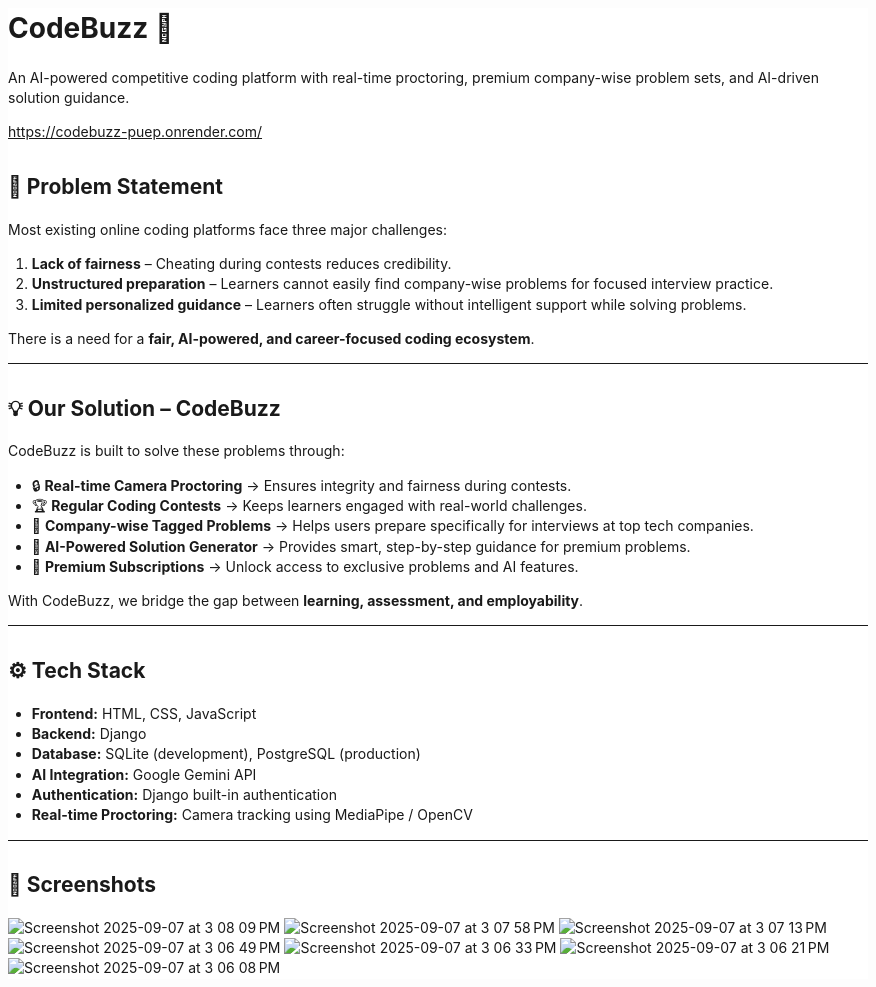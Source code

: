 # CodeBuzz 🚀  
An AI-powered competitive coding platform with real-time proctoring, premium company-wise problem sets, and AI-driven solution guidance.  

https://codebuzz-puep.onrender.com/

## 📌 Problem Statement  
Most existing online coding platforms face three major challenges:  
1. **Lack of fairness** – Cheating during contests reduces credibility.  
2. **Unstructured preparation** – Learners cannot easily find company-wise problems for focused interview practice.  
3. **Limited personalized guidance** – Learners often struggle without intelligent support while solving problems.  

There is a need for a **fair, AI-powered, and career-focused coding ecosystem**.  

---

## 💡 Our Solution – CodeBuzz  
CodeBuzz is built to solve these problems through:  
- 🔒 **Real-time Camera Proctoring** → Ensures integrity and fairness during contests.  
- 🏆 **Regular Coding Contests** → Keeps learners engaged with real-world challenges.  
- 🎯 **Company-wise Tagged Problems** → Helps users prepare specifically for interviews at top tech companies.  
- 🤖 **AI-Powered Solution Generator** → Provides smart, step-by-step guidance for premium problems.  
- 💎 **Premium Subscriptions** → Unlock access to exclusive problems and AI features.  

With CodeBuzz, we bridge the gap between **learning, assessment, and employability**.  

---

## ⚙️ Tech Stack  
- **Frontend:** HTML, CSS, JavaScript  
- **Backend:** Django  
- **Database:** SQLite (development), PostgreSQL (production)  
- **AI Integration:** Google Gemini API  
- **Authentication:** Django built-in authentication  
- **Real-time Proctoring:** Camera tracking using MediaPipe / OpenCV  

---

## 📸 Screenshots

<img width="1470" height="840" alt="Screenshot 2025-09-07 at 3 08 09 PM" src="https://github.com/user-attachments/assets/de23d006-48b9-49a4-bb35-1ec7f7357ff0" />
<img width="1470" height="840" alt="Screenshot 2025-09-07 at 3 07 58 PM" src="https://github.com/user-attachments/assets/85648e4a-e695-4425-9a0e-6a3d9850883a" />
<img width="1470" height="749" alt="Screenshot 2025-09-07 at 3 07 13 PM" src="https://github.com/user-attachments/assets/8191f981-08c3-4916-9a52-5a9fc11ee015" />
<img width="1470" height="841" alt="Screenshot 2025-09-07 at 3 06 49 PM" src="https://github.com/user-attachments/assets/cbea3e3f-0a06-4b2c-b460-af6c3bc140c1" />
<img width="1470" height="838" alt="Screenshot 2025-09-07 at 3 06 33 PM" src="https://github.com/user-attachments/assets/067b11dd-d3cb-42a8-b530-1268723e73ad" />
<img width="1470" height="836" alt="Screenshot 2025-09-07 at 3 06 21 PM" src="https://github.com/user-attachments/assets/0a83c1d7-e5b3-45b2-9d0d-a8cbd982baa7" />
<img width="1470" height="837" alt="Screenshot 2025-09-07 at 3 06 08 PM" src="https://github.com/user-attachments/assets/7aff9aaf-43b9-4445-9942-2fa89091870e" />
